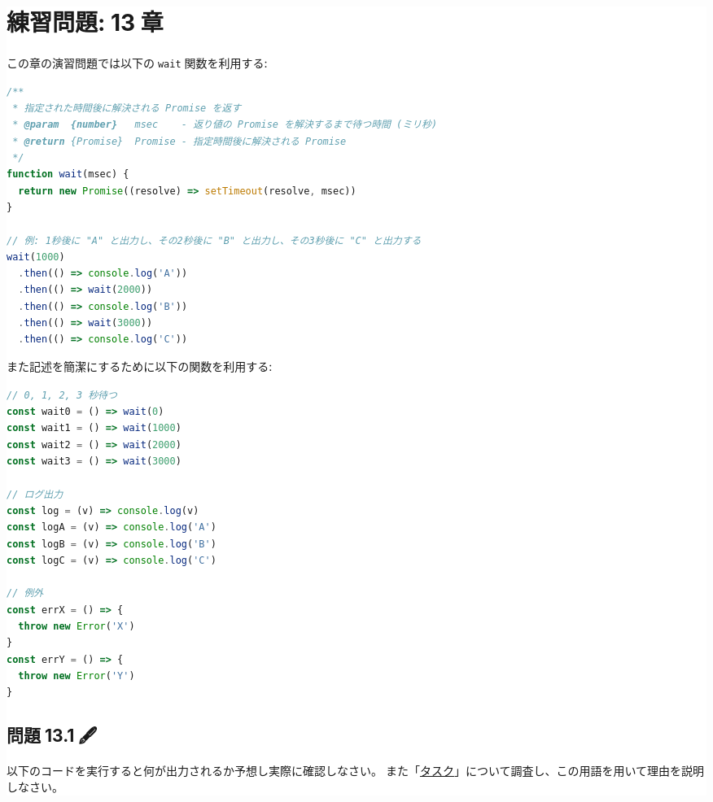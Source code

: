# 練習問題: 13 章

この章の演習問題では以下の `wait` 関数を利用する:

```js
/**
 * 指定された時間後に解決される Promise を返す
 * @param  {number}   msec    - 返り値の Promise を解決するまで待つ時間 (ミリ秒)
 * @return {Promise}  Promise - 指定時間後に解決される Promise
 */
function wait(msec) {
  return new Promise((resolve) => setTimeout(resolve, msec))
}

// 例: 1秒後に "A" と出力し、その2秒後に "B" と出力し、その3秒後に "C" と出力する
wait(1000)
  .then(() => console.log('A'))
  .then(() => wait(2000))
  .then(() => console.log('B'))
  .then(() => wait(3000))
  .then(() => console.log('C'))
```

また記述を簡潔にするために以下の関数を利用する:

```js
// 0, 1, 2, 3 秒待つ
const wait0 = () => wait(0)
const wait1 = () => wait(1000)
const wait2 = () => wait(2000)
const wait3 = () => wait(3000)

// ログ出力
const log = (v) => console.log(v)
const logA = (v) => console.log('A')
const logB = (v) => console.log('B')
const logC = (v) => console.log('C')

// 例外
const errX = () => {
  throw new Error('X')
}
const errY = () => {
  throw new Error('Y')
}
```

## 問題 13.1 🖋️

以下のコードを実行すると何が出力されるか予想し実際に確認しなさい。
また「[タスク](https://developer.mozilla.org/ja/docs/Web/API/HTML_DOM_API/Microtask_guide)」について調査し、この用語を用いて理由を説明しなさい。
